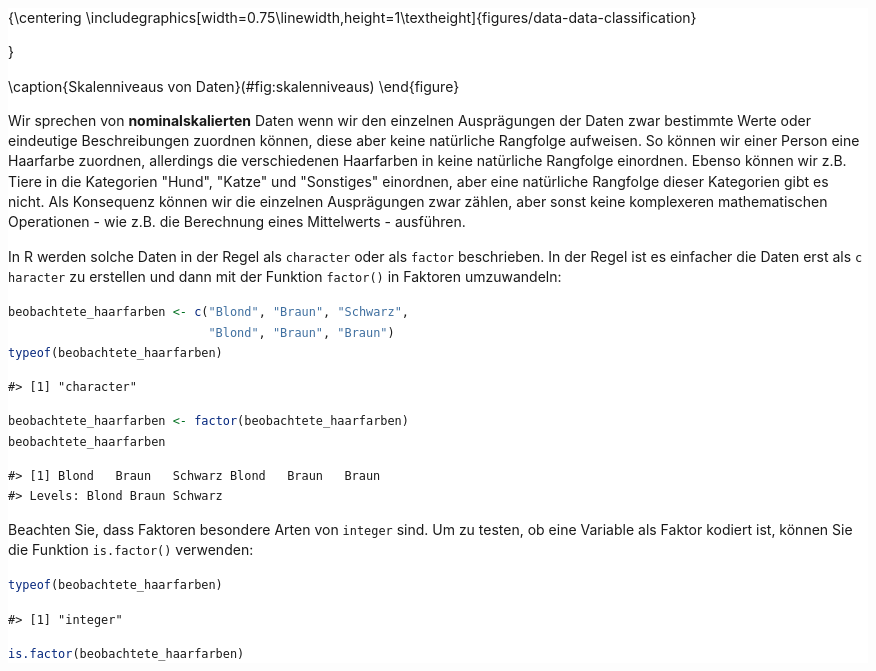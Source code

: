 {\centering \includegraphics[width=0.75\linewidth,height=1\textheight]{figures/data-data-classification} 

}

\caption{Skalenniveaus von Daten}(\#fig:skalenniveaus)
\end{figure}

Wir sprechen von **nominalskalierten** Daten wenn wir den einzelnen Ausprägungen
der Daten zwar bestimmte Werte oder eindeutige Beschreibungen zuordnen können, 
diese aber keine natürliche Rangfolge aufweisen.
So können wir einer Person eine Haarfarbe zuordnen, allerdings die verschiedenen
Haarfarben in keine natürliche Rangfolge einordnen. 
Ebenso können wir z.B. Tiere in die Kategorien "Hund", "Katze" und 
"Sonstiges" einordnen, aber eine natürliche Rangfolge dieser Kategorien gibt es
nicht.
Als Konsequenz können wir die einzelnen Ausprägungen zwar zählen, aber sonst keine 
komplexeren mathematischen Operationen - wie z.B. die Berechnung eines Mittelwerts - 
ausführen.

In R werden solche Daten in der Regel als `character` oder als `factor` beschrieben.
In der Regel ist es einfacher die Daten erst als `character` zu erstellen und
dann mit der Funktion `factor()` in Faktoren umzuwandeln:


```r
beobachtete_haarfarben <- c("Blond", "Braun", "Schwarz", 
                            "Blond", "Braun", "Braun")
typeof(beobachtete_haarfarben)
```

```
#> [1] "character"
```

```r
beobachtete_haarfarben <- factor(beobachtete_haarfarben)
beobachtete_haarfarben
```

```
#> [1] Blond   Braun   Schwarz Blond   Braun   Braun  
#> Levels: Blond Braun Schwarz
```

Beachten Sie, dass Faktoren besondere Arten von `integer` sind. 
Um zu testen, ob eine Variable als Faktor kodiert ist, können Sie die Funktion
`is.factor()` verwenden:


```r
typeof(beobachtete_haarfarben)
```

```
#> [1] "integer"
```

```r
is.factor(beobachtete_haarfarben)
```
